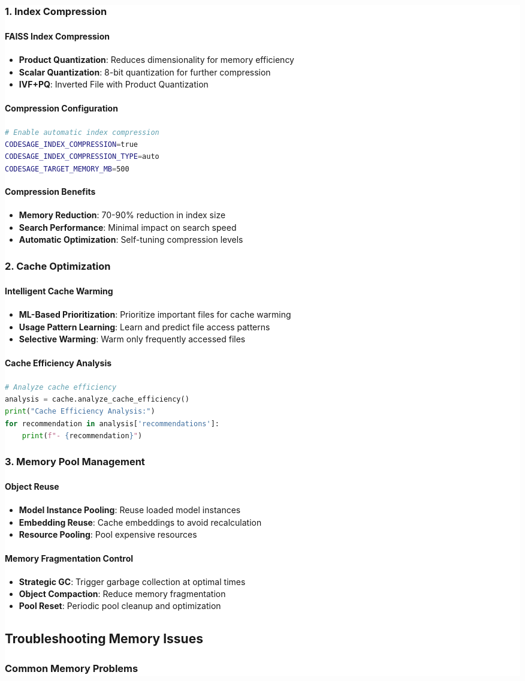 ### 1. Index Compression

#### FAISS Index Compression
- **Product Quantization**: Reduces dimensionality for memory efficiency
- **Scalar Quantization**: 8-bit quantization for further compression
- **IVF+PQ**: Inverted File with Product Quantization

#### Compression Configuration
```bash
# Enable automatic index compression
CODESAGE_INDEX_COMPRESSION=true
CODESAGE_INDEX_COMPRESSION_TYPE=auto
CODESAGE_TARGET_MEMORY_MB=500
```

#### Compression Benefits
- **Memory Reduction**: 70-90% reduction in index size
- **Search Performance**: Minimal impact on search speed
- **Automatic Optimization**: Self-tuning compression levels

### 2. Cache Optimization

#### Intelligent Cache Warming
- **ML-Based Prioritization**: Prioritize important files for cache warming
- **Usage Pattern Learning**: Learn and predict file access patterns
- **Selective Warming**: Warm only frequently accessed files

#### Cache Efficiency Analysis
```python
# Analyze cache efficiency
analysis = cache.analyze_cache_efficiency()
print("Cache Efficiency Analysis:")
for recommendation in analysis['recommendations']:
    print(f"- {recommendation}")
```

### 3. Memory Pool Management

#### Object Reuse
- **Model Instance Pooling**: Reuse loaded model instances
- **Embedding Reuse**: Cache embeddings to avoid recalculation
- **Resource Pooling**: Pool expensive resources

#### Memory Fragmentation Control
- **Strategic GC**: Trigger garbage collection at optimal times
- **Object Compaction**: Reduce memory fragmentation
- **Pool Reset**: Periodic pool cleanup and optimization

## Troubleshooting Memory Issues

### Common Memory Problems
